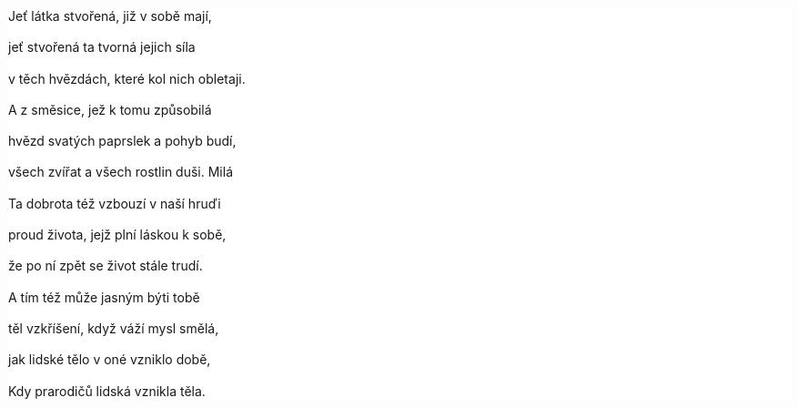 Jeť látka stvořená, již v sobě mají,

jeť stvořená ta tvorná jejich síla

v těch hvězdách, které kol nich obletaji.

</section>

<section>

A z směsice, jež k tomu způsobilá

hvězd svatých paprslek a pohyb budí,

všech zvířat a všech rostlin duši. Milá

</section>

<section>

Ta dobrota též vzbouzí v naší hruďi

proud života, jejž plní láskou k sobě,

že po ní zpět se život stále trudí.

</section>

<section>

A tím též může jasným býti tobě

těl vzkříšení, když váží mysl smělá,

jak lidské tělo v oné vzniklo době,

</section>

<section>

Kdy prarodičů lidská vznikla těla.

</section>
